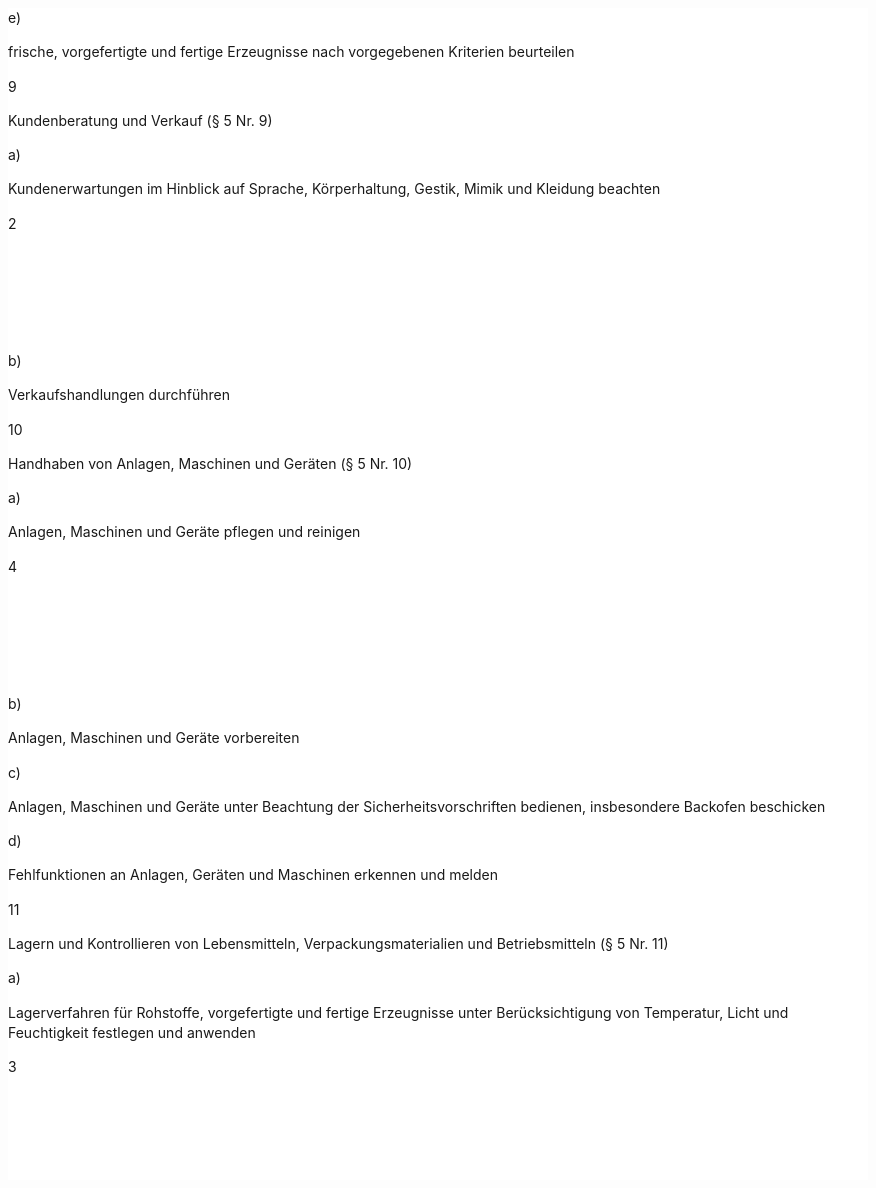 e)

frische, vorgefertigte und fertige Erzeugnisse nach vorgegebenen Kriterien beurteilen

9

Kundenberatung und Verkauf (§ 5 Nr. 9)

a)

Kundenerwartungen im Hinblick auf Sprache, Körperhaltung, Gestik, Mimik und Kleidung beachten

2

 

 

 

b)

Verkaufshandlungen durchführen

10

Handhaben von Anlagen, Maschinen und Geräten (§ 5 Nr. 10)

a)

Anlagen, Maschinen und Geräte pflegen und reinigen

4

 

 

 

b)

Anlagen, Maschinen und Geräte vorbereiten

c)

Anlagen, Maschinen und Geräte unter Beachtung der Sicherheitsvorschriften bedienen, insbesondere Backofen beschicken

d)

Fehlfunktionen an Anlagen, Geräten und Maschinen erkennen und melden

11

Lagern und Kontrollieren von Lebensmitteln, Verpackungsmaterialien und Betriebsmitteln (§ 5 Nr. 11)

a)

Lagerverfahren für Rohstoffe, vorgefertigte und fertige Erzeugnisse unter Berücksichtigung von Temperatur, Licht und Feuchtigkeit festlegen und anwenden

3

 

 

 

